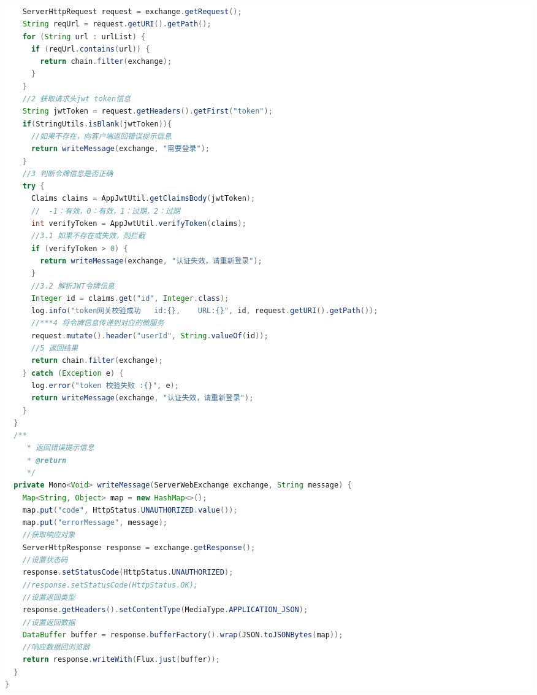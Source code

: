 ```java
    ServerHttpRequest request = exchange.getRequest();
    String reqUrl = request.getURI().getPath();
    for (String url : urlList) {
      if (reqUrl.contains(url)) {
        return chain.filter(exchange);
      }
    }
    //2 获取请求头jwt token信息
    String jwtToken = request.getHeaders().getFirst("token");
    if(StringUtils.isBlank(jwtToken)){
      //如果不存在，向客户端返回错误提示信息
      return writeMessage(exchange, "需要登录");
    }
    //3 判断令牌信息是否正确
    try {
      Claims claims = AppJwtUtil.getClaimsBody(jwtToken);
      //  -1：有效，0：有效，1：过期，2：过期
      int verifyToken = AppJwtUtil.verifyToken(claims);
      //3.1 如果不存在或失效，则拦截
      if (verifyToken > 0) {
        return writeMessage(exchange, "认证失效，请重新登录");
      }
      //3.2 解析JWT令牌信息
      Integer id = claims.get("id", Integer.class);
      log.info("token网关校验成功   id:{},    URL:{}", id, request.getURI().getPath());
      //***4 将令牌信息传递到对应的微服务
      request.mutate().header("userId", String.valueOf(id));
      //5 返回结果
      return chain.filter(exchange);
    } catch (Exception e) {
      log.error("token 校验失败 :{}", e);
      return writeMessage(exchange, "认证失效，请重新登录");
    }
  }
  /**
     * 返回错误提示信息
     * @return
     */
  private Mono<Void> writeMessage(ServerWebExchange exchange, String message) {
    Map<String, Object> map = new HashMap<>();
    map.put("code", HttpStatus.UNAUTHORIZED.value());
    map.put("errorMessage", message);
    //获取响应对象
    ServerHttpResponse response = exchange.getResponse();
    //设置状态码
    response.setStatusCode(HttpStatus.UNAUTHORIZED);
    //response.setStatusCode(HttpStatus.OK);
    //设置返回类型
    response.getHeaders().setContentType(MediaType.APPLICATION_JSON);
    //设置返回数据
    DataBuffer buffer = response.bufferFactory().wrap(JSON.toJSONBytes(map));
    //响应数据回浏览器
    return response.writeWith(Flux.just(buffer));
  }
}
```
